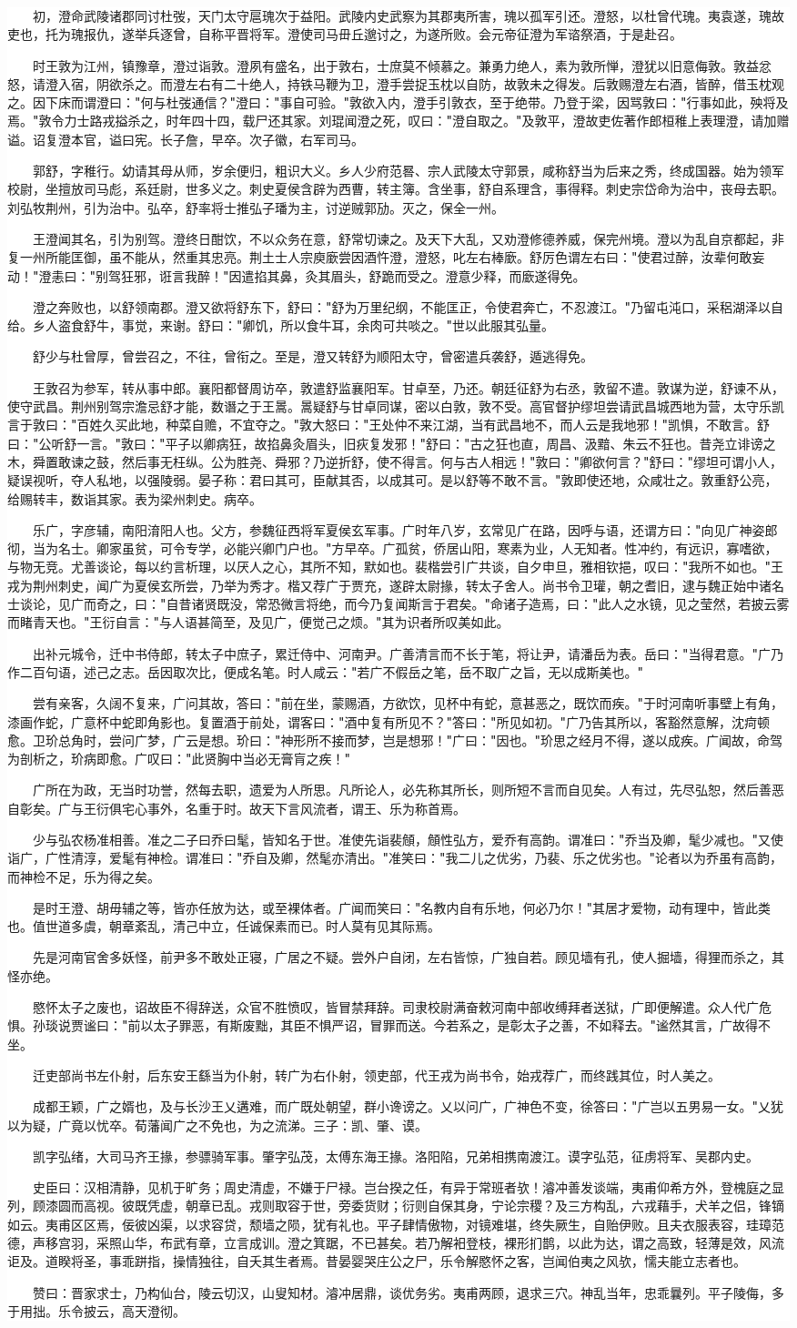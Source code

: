 　　初，澄命武陵诸郡同讨杜弢，天门太守扈瑰次于益阳。武陵内史武察为其郡夷所害，瑰以孤军引还。澄怒，以杜曾代瑰。夷袁遂，瑰故吏也，托为瑰报仇，遂举兵逐曾，自称平晋将军。澄使司马毌丘邈讨之，为遂所败。会元帝征澄为军谘祭酒，于是赴召。

　　时王敦为江州，镇豫章，澄过诣敦。澄夙有盛名，出于敦右，士庶莫不倾慕之。兼勇力绝人，素为敦所惮，澄犹以旧意侮敦。敦益忿怒，请澄入宿，阴欲杀之。而澄左右有二十绝人，持铁马鞭为卫，澄手尝捉玉枕以自防，故敦未之得发。后敦赐澄左右酒，皆醉，借玉枕观之。因下床而谓澄曰："何与杜弢通信？"澄曰："事自可验。"敦欲入内，澄手引敦衣，至于绝带。乃登于梁，因骂敦曰："行事如此，殃将及焉。"敦令力士路戎搤杀之，时年四十四，载尸还其家。刘琨闻澄之死，叹曰："澄自取之。"及敦平，澄故吏佐著作郎桓稚上表理澄，请加赠谥。诏复澄本官，谥曰宪。长子詹，早卒。次子徽，右军司马。

　　郭舒，字稚行。幼请其母从师，岁余便归，粗识大义。乡人少府范晷、宗人武陵太守郭景，咸称舒当为后来之秀，终成国器。始为领军校尉，坐擅放司马彪，系廷尉，世多义之。刺史夏侯含辟为西曹，转主簿。含坐事，舒自系理含，事得释。刺史宗岱命为治中，丧母去职。刘弘牧荆州，引为治中。弘卒，舒率将士推弘子璠为主，讨逆贼郭劢。灭之，保全一州。

　　王澄闻其名，引为别驾。澄终日酣饮，不以众务在意，舒常切谏之。及天下大乱，又劝澄修德养威，保完州境。澄以为乱自京都起，非复一州所能匡御，虽不能从，然重其忠亮。荆土士人宗庾廞尝因酒忤澄，澄怒，叱左右棒廞。舒厉色谓左右曰："使君过醉，汝辈何敢妄动！"澄恚曰："别驾狂邪，诳言我醉！"因遣掐其鼻，灸其眉头，舒跪而受之。澄意少释，而廞遂得免。

　　澄之奔败也，以舒领南郡。澄又欲将舒东下，舒曰："舒为万里纪纲，不能匡正，令使君奔亡，不忍渡江。"乃留屯沌口，采稆湖泽以自给。乡人盗食舒牛，事觉，来谢。舒曰："卿饥，所以食牛耳，余肉可共啖之。"世以此服其弘量。

　　舒少与杜曾厚，曾尝召之，不往，曾衔之。至是，澄又转舒为顺阳太守，曾密遣兵袭舒，遁逃得免。

　　王敦召为参军，转从事中郎。襄阳都督周访卒，敦遣舒监襄阳军。甘卓至，乃还。朝廷征舒为右丞，敦留不遣。敦谋为逆，舒谏不从，使守武昌。荆州别驾宗澹忌舒才能，数谮之于王暠。暠疑舒与甘卓同谋，密以白敦，敦不受。高官督护缪坦尝请武昌城西地为营，太守乐凯言于敦曰："百姓久买此地，种菜自赡，不宜夺之。"敦大怒曰："王处仲不来江湖，当有武昌地不，而人云是我地邪！"凯惧，不敢言。舒曰："公听舒一言。"敦曰："平子以卿病狂，故掐鼻灸眉头，旧疢复发邪！"舒曰："古之狂也直，周昌、汲黯、朱云不狂也。昔尧立诽谤之木，舜置敢谏之鼓，然后事无枉纵。公为胜尧、舜邪？乃逆折舒，使不得言。何与古人相远！"敦曰："卿欲何言？"舒曰："缪坦可谓小人，疑误视听，夺人私地，以强陵弱。晏子称：君曰其可，臣献其否，以成其可。是以舒等不敢不言。"敦即使还地，众咸壮之。敦重舒公亮，给赐转丰，数诣其家。表为梁州刺史。病卒。

　　乐广，字彦辅，南阳淯阳人也。父方，参魏征西将军夏侯玄军事。广时年八岁，玄常见广在路，因呼与语，还谓方曰："向见广神姿郎彻，当为名士。卿家虽贫，可令专学，必能兴卿门户也。"方早卒。广孤贫，侨居山阳，寒素为业，人无知者。性冲约，有远识，寡嗜欲，与物无竞。尤善谈论，每以约言析理，以厌人之心，其所不知，默如也。裴楷尝引广共谈，自夕申旦，雅相钦挹，叹曰："我所不如也。"王戎为荆州刺史，闻广为夏侯玄所尝，乃举为秀才。楷又荐广于贾充，遂辟太尉掾，转太子舍人。尚书令卫瓘，朝之耆旧，逮与魏正始中诸名士谈论，见广而奇之，曰："自昔诸贤既没，常恐微言将绝，而今乃复闻斯言于君矣。"命诸子造焉，曰："此人之水镜，见之莹然，若披云雾而睹青天也。"王衍自言："与人语甚简至，及见广，便觉己之烦。"其为识者所叹美如此。

　　出补元城令，迁中书侍郎，转太子中庶子，累迁侍中、河南尹。广善清言而不长于笔，将让尹，请潘岳为表。岳曰："当得君意。"广乃作二百句语，述己之志。岳因取次比，便成名笔。时人咸云："若广不假岳之笔，岳不取广之旨，无以成斯美也。"

　　尝有亲客，久阔不复来，广问其故，答曰："前在坐，蒙赐酒，方欲饮，见杯中有蛇，意甚恶之，既饮而疾。"于时河南听事壁上有角，漆画作蛇，广意杯中蛇即角影也。复置酒于前处，谓客曰："酒中复有所见不？"答曰："所见如初。"广乃告其所以，客豁然意解，沈疴顿愈。卫玠总角时，尝问广梦，广云是想。玠曰："神形所不接而梦，岂是想邪！"广曰："因也。"玠思之经月不得，遂以成疾。广闻故，命驾为剖析之，玠病即愈。广叹曰："此贤胸中当必无膏肓之疾！"

　　广所在为政，无当时功誉，然每去职，遗爱为人所思。凡所论人，必先称其所长，则所短不言而自见矣。人有过，先尽弘恕，然后善恶自彰矣。广与王衍俱宅心事外，名重于时。故天下言风流者，谓王、乐为称首焉。

　　少与弘农杨准相善。准之二子曰乔曰髦，皆知名于世。准使先诣裴頠，頠性弘方，爱乔有高韵。谓准曰："乔当及卿，髦少减也。"又使诣广，广性清淳，爱髦有神检。谓准曰："乔自及卿，然髦亦清出。"准笑曰："我二儿之优劣，乃裴、乐之优劣也。"论者以为乔虽有高韵，而神检不足，乐为得之矣。

　　是时王澄、胡毋辅之等，皆亦任放为达，或至裸体者。广闻而笑曰："名教内自有乐地，何必乃尔！"其居才爱物，动有理中，皆此类也。值世道多虞，朝章紊乱，清己中立，任诚保素而已。时人莫有见其际焉。

　　先是河南官舍多妖怪，前尹多不敢处正寝，广居之不疑。尝外户自闭，左右皆惊，广独自若。顾见墙有孔，使人掘墙，得狸而杀之，其怪亦绝。

　　愍怀太子之废也，诏故臣不得辞送，众官不胜愤叹，皆冒禁拜辞。司隶校尉满奋敕河南中部收缚拜者送狱，广即便解遣。众人代广危惧。孙琰说贾谧曰："前以太子罪恶，有斯废黜，其臣不惧严诏，冒罪而送。今若系之，是彰太子之善，不如释去。"谧然其言，广故得不坐。

　　迁吏部尚书左仆射，后东安王繇当为仆射，转广为右仆射，领吏部，代王戎为尚书令，始戎荐广，而终践其位，时人美之。

　　成都王颖，广之婿也，及与长沙王乂遘难，而广既处朝望，群小谗谤之。乂以问广，广神色不变，徐答曰："广岂以五男易一女。"乂犹以为疑，广竟以忧卒。荀藩闻广之不免也，为之流涕。三子：凯、肇、谟。

　　凯字弘绪，大司马齐王掾，参骠骑军事。肇字弘茂，太傅东海王掾。洛阳陷，兄弟相携南渡江。谟字弘范，征虏将军、吴郡内史。

　　史臣曰：汉相清静，见机于旷务；周史清虚，不嫌于尸禄。岂台揆之任，有异于常班者欤！濬冲善发谈端，夷甫仰希方外，登槐庭之显列，顾漆圆而高视。彼既凭虚，朝章已乱。戎则取容于世，旁委货财；衍则自保其身，宁论宗稷？及三方构乱，六戎藉手，犬羊之侣，锋镝如云。夷甫区区焉，佞彼凶渠，以求容贷，颓墙之陨，犹有礼也。平子肆情傲物，对镜难堪，终失厥生，自贻伊败。且夫衣服表容，珪璋范德，声移宫羽，采照山华，布武有章，立言成训。澄之箕踞，不已甚矣。若乃解衵登枝，裸形扪鹊，以此为达，谓之高致，轻薄是效，风流讵及。道睽将圣，事乖跰指，操情独往，自夭其生者焉。昔晏婴哭庄公之尸，乐令解愍怀之客，岂闻伯夷之风欤，懦夫能立志者也。

　　赞曰：晋家求士，乃构仙台，陵云切汉，山叟知材。濬冲居鼎，谈优务劣。夷甫两顾，退求三穴。神乱当年，忠乖曩列。平子陵侮，多于用拙。乐令披云，高天澄彻。